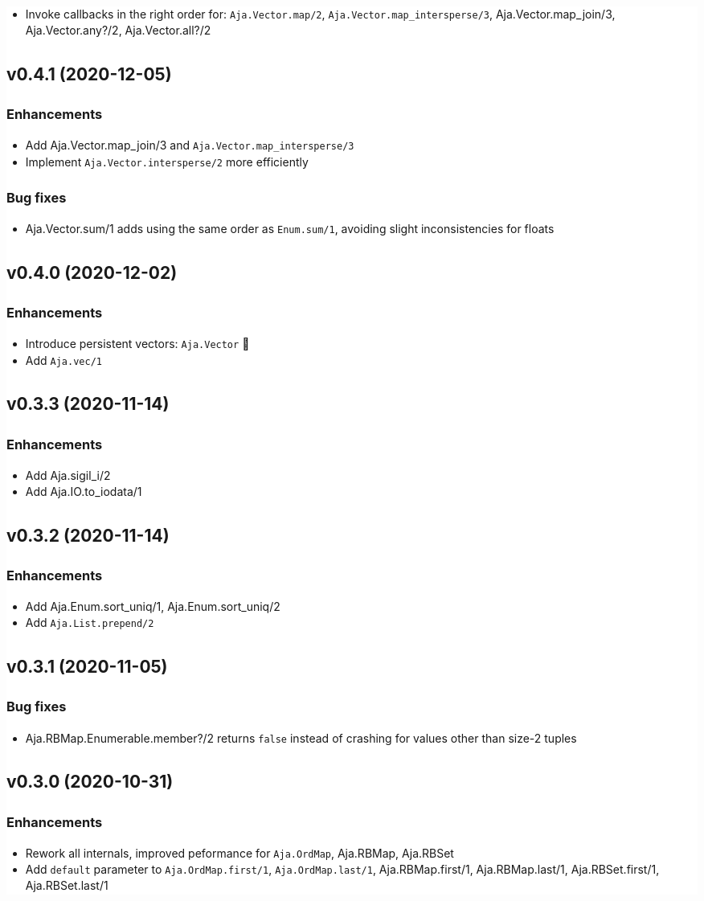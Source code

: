 - Invoke callbacks in the right order for: `Aja.Vector.map/2`,
  `Aja.Vector.map_intersperse/3`, Aja.Vector.map_join/3, Aja.Vector.any?/2,
  Aja.Vector.all?/2

## v0.4.1 (2020-12-05)

### Enhancements

- Add Aja.Vector.map_join/3 and `Aja.Vector.map_intersperse/3`
- Implement `Aja.Vector.intersperse/2` more efficiently

### Bug fixes

- Aja.Vector.sum/1 adds using the same order as `Enum.sum/1`, avoiding slight
  inconsistencies for floats

## v0.4.0 (2020-12-02)

### Enhancements

- Introduce persistent vectors: `Aja.Vector` 🚀️
- Add `Aja.vec/1`

## v0.3.3 (2020-11-14)

### Enhancements

- Add Aja.sigil_i/2
- Add Aja.IO.to_iodata/1

## v0.3.2 (2020-11-14)

### Enhancements

- Add Aja.Enum.sort_uniq/1, Aja.Enum.sort_uniq/2
- Add `Aja.List.prepend/2`

## v0.3.1 (2020-11-05)

### Bug fixes

- Aja.RBMap.Enumerable.member?/2 returns `false` instead of crashing for values
  other than size-2 tuples

## v0.3.0 (2020-10-31)

### Enhancements

- Rework all internals, improved peformance for `Aja.OrdMap`, Aja.RBMap,
  Aja.RBSet
- Add `default` parameter to `Aja.OrdMap.first/1`, `Aja.OrdMap.last/1`,
  Aja.RBMap.first/1, Aja.RBMap.last/1, Aja.RBSet.first/1, Aja.RBSet.last/1
